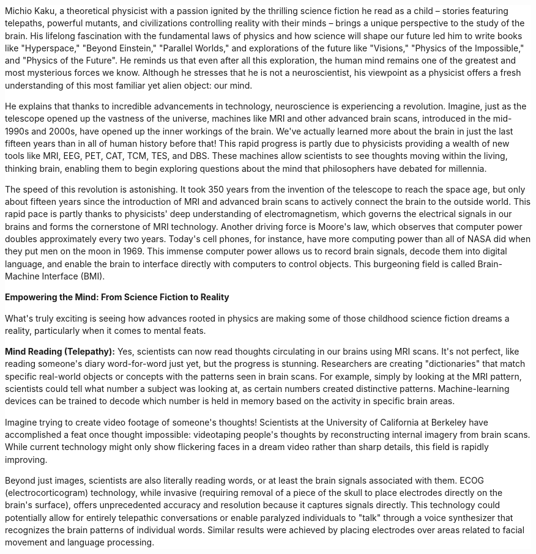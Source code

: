 Michio Kaku, a theoretical physicist with a passion ignited by the thrilling science fiction he read as a child – stories featuring telepaths, powerful mutants, and civilizations controlling reality with their minds – brings a unique perspective to the study of the brain. His lifelong fascination with the fundamental laws of physics and how science will shape our future led him to write books like "Hyperspace," "Beyond Einstein," "Parallel Worlds," and explorations of the future like "Visions," "Physics of the Impossible," and "Physics of the Future". He reminds us that even after all this exploration, the human mind remains one of the greatest and most mysterious forces we know. Although he stresses that he is not a neuroscientist, his viewpoint as a physicist offers a fresh understanding of this most familiar yet alien object: our mind.

He explains that thanks to incredible advancements in technology, neuroscience is experiencing a revolution. Imagine, just as the telescope opened up the vastness of the universe, machines like MRI and other advanced brain scans, introduced in the mid-1990s and 2000s, have opened up the inner workings of the brain. We've actually learned more about the brain in just the last fifteen years than in all of human history before that! This rapid progress is partly due to physicists providing a wealth of new tools like MRI, EEG, PET, CAT, TCM, TES, and DBS. These machines allow scientists to see thoughts moving within the living, thinking brain, enabling them to begin exploring questions about the mind that philosophers have debated for millennia.

The speed of this revolution is astonishing. It took 350 years from the invention of the telescope to reach the space age, but only about fifteen years since the introduction of MRI and advanced brain scans to actively connect the brain to the outside world. This rapid pace is partly thanks to physicists' deep understanding of electromagnetism, which governs the electrical signals in our brains and forms the cornerstone of MRI technology. Another driving force is Moore's law, which observes that computer power doubles approximately every two years. Today's cell phones, for instance, have more computing power than all of NASA did when they put men on the moon in 1969. This immense computer power allows us to record brain signals, decode them into digital language, and enable the brain to interface directly with computers to control objects. This burgeoning field is called Brain-Machine Interface (BMI).

**Empowering the Mind: From Science Fiction to Reality**

What's truly exciting is seeing how advances rooted in physics are making some of those childhood science fiction dreams a reality, particularly when it comes to mental feats.

**Mind Reading (Telepathy):** Yes, scientists can now read thoughts circulating in our brains using MRI scans. It's not perfect, like reading someone's diary word-for-word just yet, but the progress is stunning. Researchers are creating "dictionaries" that match specific real-world objects or concepts with the patterns seen in brain scans. For example, simply by looking at the MRI pattern, scientists could tell what number a subject was looking at, as certain numbers created distinctive patterns. Machine-learning devices can be trained to decode which number is held in memory based on the activity in specific brain areas.

Imagine trying to create video footage of someone's thoughts! Scientists at the University of California at Berkeley have accomplished a feat once thought impossible: videotaping people's thoughts by reconstructing internal imagery from brain scans. While current technology might only show flickering faces in a dream video rather than sharp details, this field is rapidly improving.

Beyond just images, scientists are also literally reading words, or at least the brain signals associated with them. ECOG (electrocorticogram) technology, while invasive (requiring removal of a piece of the skull to place electrodes directly on the brain's surface), offers unprecedented accuracy and resolution because it captures signals directly. This technology could potentially allow for entirely telepathic conversations or enable paralyzed individuals to "talk" through a voice synthesizer that recognizes the brain patterns of individual words. Similar results were achieved by placing electrodes over areas related to facial movement and language processing.
